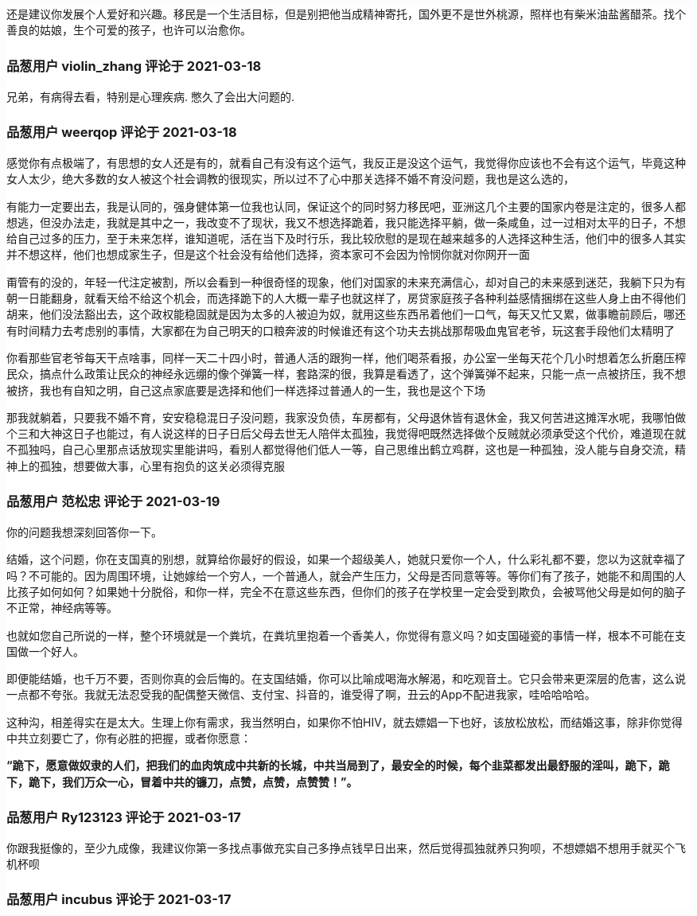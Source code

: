 还是建议你发展个人爱好和兴趣。移民是一个生活目标，但是别把他当成精神寄托，国外更不是世外桃源，照样也有柴米油盐酱醋茶。找个善良的姑娘，生个可爱的孩子，也许可以治愈你。
        
                

### 品葱用户 **violin_zhang** 评论于 2021-03-18
        
兄弟，有病得去看，特别是心理疾病. 憋久了会出大问题的.
        
                

### 品葱用户 **weerqop** 评论于 2021-03-18
        
感觉你有点极端了，有思想的女人还是有的，就看自己有没有这个运气，我反正是没这个运气，我觉得你应该也不会有这个运气，毕竟这种女人太少，绝大多数的女人被这个社会调教的很现实，所以过不了心中那关选择不婚不育没问题，我也是这么选的，  
  
  
有能力一定要出去，我是认同的，强身健体第一位我也认同，保证这个的同时努力移民吧，亚洲这几个主要的国家内卷是注定的，很多人都想逃，但没办法走，我就是其中之一，我改变不了现状，我又不想选择跪着，我只能选择平躺，做一条咸鱼，过一过相对太平的日子，不想给自己过多的压力，至于未来怎样，谁知道呢，活在当下及时行乐，我比较欣慰的是现在越来越多的人选择这种生活，他们中的很多人其实并不想这样，他们也想成家生子，但是这个社会没有给他们选择，资本家可不会因为怜悯你就对你网开一面  
  
  
甭管有的没的，年轻一代注定被割，所以会看到一种很奇怪的现象，他们对国家的未来充满信心，却对自己的未来感到迷茫，我躺下只为有朝一日能翻身，就看天给不给这个机会，而选择跪下的人大概一辈子也就这样了，房贷家庭孩子各种利益感情捆绑在这些人身上由不得他们胡来，他们没法豁出去，这个政权能稳固就是因为太多的人被迫为奴，就用这些东西吊着他们一口气，每天又忙又累，做事瞻前顾后，哪还有时间精力去考虑别的事情，大家都在为自己明天的口粮奔波的时候谁还有这个功夫去挑战那帮吸血鬼官老爷，玩这套手段他们太精明了  
  
  
你看那些官老爷每天干点啥事，同样一天二十四小时，普通人活的跟狗一样，他们喝茶看报，办公室一坐每天花个几小时想着怎么折磨压榨民众，搞点什么政策让民众的神经永远绷的像个弹簧一样，套路深的很，我算是看透了，这个弹簧弹不起来，只能一点一点被挤压，我不想被挤，我也有自知之明，自己这点家底要是选择和他们一样选择过普通人的一生，我也是这个下场  
  
  
那我就躺着，只要我不婚不育，安安稳稳混日子没问题，我家没负债，车房都有，父母退休皆有退休金，我又何苦进这摊浑水呢，我哪怕做个三和大神这日子也能过，有人说这样的日子日后父母去世无人陪伴太孤独，我觉得吧既然选择做个反贼就必须承受这个代价，难道现在就不孤独吗，自己心里那点话放现实里能讲吗，看别人都觉得他们低人一等，自己思维出鹤立鸡群，这也是一种孤独，没人能与自身交流，精神上的孤独，想要做大事，心里有抱负的这关必须得克服
        
                

### 品葱用户 **范松忠** 评论于 2021-03-19
        
你的问题我想深刻回答你一下。  
  
结婚，这个问题，你在支国真的别想，就算给你最好的假设，如果一个超级美人，她就只爱你一个人，什么彩礼都不要，您以为这就幸福了吗？不可能的。因为周围环境，让她嫁给一个穷人，一个普通人，就会产生压力，父母是否同意等等。等你们有了孩子，她能不和周围的人比孩子如何如何？如果她十分脱俗，和你一样，完全不在意这些东西，但你们的孩子在学校里一定会受到欺负，会被骂他父母是如何的脑子不正常，神经病等等。  
  
也就如您自己所说的一样，整个环境就是一个粪坑，在粪坑里抱着一个香美人，你觉得有意义吗？如支国碰瓷的事情一样，根本不可能在支国做一个好人。  
  
即便能结婚，也千万不要，否则你真的会后悔的。在支国结婚，你可以比喻成喝海水解渴，和吃观音土。它只会带来更深层的危害，这么说一点都不夸张。我就无法忍受我的配偶整天微信、支付宝、抖音的，谁受得了啊，丑云的App不配进我家，哇哈哈哈哈。  
  
这种沟，相差得实在是太大。生理上你有需求，我当然明白，如果你不怕HIV，就去嫖娼一下也好，该放松放松，而结婚这事，除非你觉得中共立刻要亡了，你有必胜的把握，或者你愿意：  
  
**“跪下，愿意做奴隶的人们，把我们的血肉筑成中共新的长城，中共当局到了，最安全的时候，每个韭菜都发出最舒服的淫叫，跪下，跪下，跪下，我们万众一心，冒着中共的镰刀，点赞，点赞，点赞赞！”。**
        
                

### 品葱用户 **Ry123123** 评论于 2021-03-17
        
你跟我挺像的，至少九成像，我建议你第一多找点事做充实自己多挣点钱早日出来，然后觉得孤独就养只狗呗，不想嫖娼不想用手就买个飞机杯呗
        
                

### 品葱用户 **incubus** 评论于 2021-03-17
        